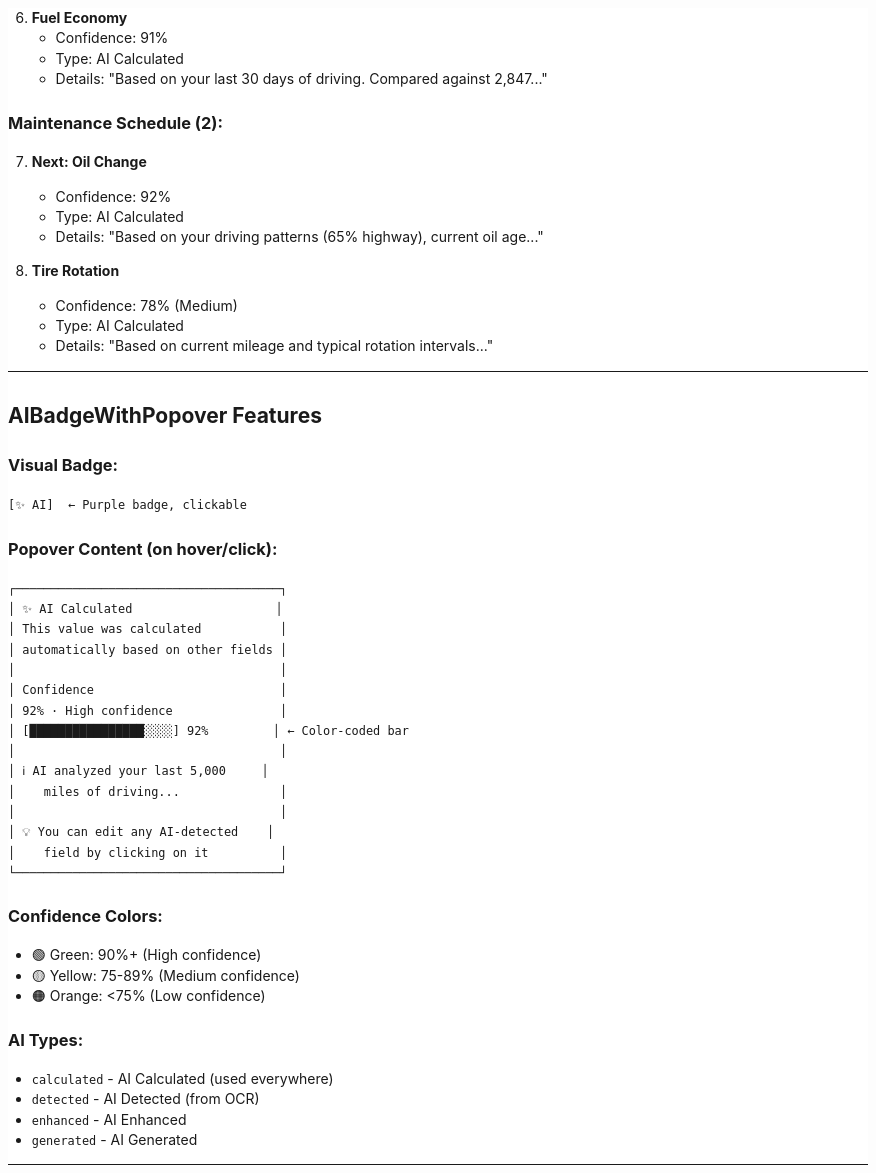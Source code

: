 6. **Fuel Economy**
   - Confidence: 91%
   - Type: AI Calculated
   - Details: "Based on your last 30 days of driving. Compared against 2,847..."

### Maintenance Schedule (2):
7. **Next: Oil Change**
   - Confidence: 92%
   - Type: AI Calculated
   - Details: "Based on your driving patterns (65% highway), current oil age..."

8. **Tire Rotation**
   - Confidence: 78% (Medium)
   - Type: AI Calculated
   - Details: "Based on current mileage and typical rotation intervals..."

---

## AIBadgeWithPopover Features

### Visual Badge:
```tsx
[✨ AI]  ← Purple badge, clickable
```

### Popover Content (on hover/click):
```
┌─────────────────────────────────────┐
│ ✨ AI Calculated                    │
│ This value was calculated           │
│ automatically based on other fields │
│                                     │
│ Confidence                          │
│ 92% · High confidence               │
│ [████████████████░░░░] 92%         │ ← Color-coded bar
│                                     │
│ ℹ️ AI analyzed your last 5,000     │
│    miles of driving...              │
│                                     │
│ 💡 You can edit any AI-detected    │
│    field by clicking on it          │
└─────────────────────────────────────┘
```

### Confidence Colors:
- 🟢 Green: 90%+ (High confidence)
- 🟡 Yellow: 75-89% (Medium confidence)
- 🟠 Orange: <75% (Low confidence)

### AI Types:
- `calculated` - AI Calculated (used everywhere)
- `detected` - AI Detected (from OCR)
- `enhanced` - AI Enhanced
- `generated` - AI Generated

---